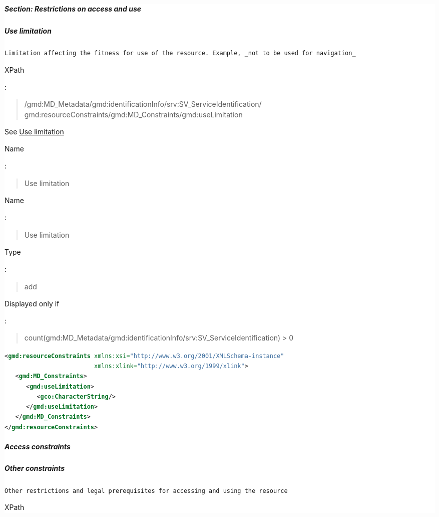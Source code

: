 ##### Section: Restrictions on access and use

##### Use limitation

```{=html}
Limitation affecting the fitness for use of the resource. Example, _not to be used for navigation_
```

XPath

:   

> /gmd:MD_Metadata/gmd:identificationInfo/srv:SV_ServiceIdentification/ gmd:resourceConstraints/gmd:MD_Constraints/gmd:useLimitation

See [Use limitation](iso19139.md#iso19139-elem-gmd-useLimitation-07252e81be8d86aea4553aa3df807d8b)

Name

:   

> Use limitation

Name

:   

> Use limitation

Type

:   

> add

Displayed only if

:   

> count(gmd:MD_Metadata/gmd:identificationInfo/srv:SV_ServiceIdentification) > 0

``` xml
<gmd:resourceConstraints xmlns:xsi="http://www.w3.org/2001/XMLSchema-instance"
                         xmlns:xlink="http://www.w3.org/1999/xlink">
   <gmd:MD_Constraints>
      <gmd:useLimitation>
         <gco:CharacterString/>
      </gmd:useLimitation>
   </gmd:MD_Constraints>
</gmd:resourceConstraints>
```

##### Access constraints

##### Other constraints

```{=html}
Other restrictions and legal prerequisites for accessing and using the resource
```

XPath
